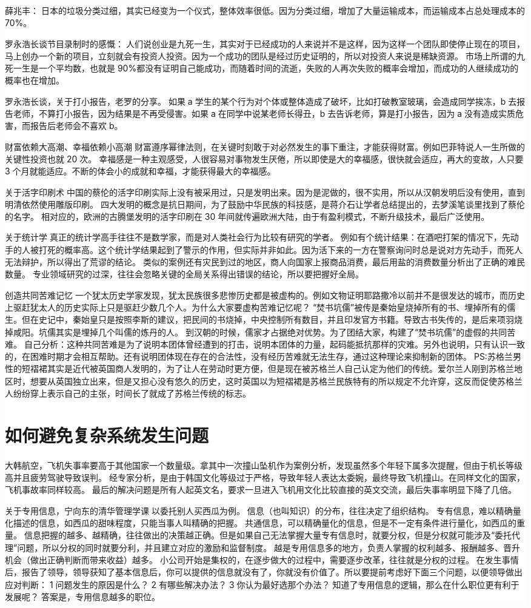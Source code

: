 薛兆丰：
日本的垃圾分类过细，其实已经变为一个仪式，整体效率很低。因为分类过细，增加了大量运输成本，而运输成本占总处理成本的 70%。

罗永浩长谈节目录制时的感慨：
人们说创业是九死一生，其实对于已经成功的人来说并不是这样，因为这样一个团队即使停止现在的项目，马上创办一个新的项目，立刻就会有投资人投资。因为一个成功的团队是经过历史证明的，所以对投资人来说是稀缺资源。
市场上所谓的九死一生是一个平均数，也就是 90%都没有证明自己能成功，而随着时间的流逝，失败的人再次失败的概率会增加，而成功的人继续成功的概率也在增加。

罗永浩长谈，关于打小报告，老罗的分享。
如果 a 学生的某个行为对个体或整体造成了破坏，比如打破教室玻璃，会造成同学挨冻，b 去报告老师，不算打小报告，因为结果是不再受侵害。如果 a 在同学中说某老师长得丑，b 去告诉老师，算是打小报告，因为 a 没有造成实质危害，而报告后老师会不喜欢 b。

财富依赖大高潮、幸福依赖小高潮
财富遵序幂律法则，在关键时刻敢于对必然发生的事下重注，才能获得财富。例如巴菲特说人一生所做的关键性投资也就 20 次。
幸福感是一种主观感受，人很容易对事物发生厌倦，所以即使是大的幸福感，很快就会适应，再大的变故，人只要 3 个月就能适应。不断的体会小的成就和幸福，才能获得最大的幸福感。

关于活字印刷术
中国的蔡伦的活字印刷实际上没有被采用过，只是发明出来。因为是泥做的，很不实用，所以从汉朝发明后没有使用，直到明清依然使用雕版印刷。
四大发明的概念是抗日期间，为了鼓励中华民族的科技感，是蒋介石让学者总结提出的，去梦溪笔谈里找到了蔡伦的名字。
相对应的，欧洲的古腾堡发明的活字印刷在 30 年间就传遍欧洲大陆，由于有盈利模式，不断升级技术，最后广泛使用。

关于统计学
真正的统计学高手往往不是数学家，而是对人类社会行为比较有研究的学者。
例如有个统计结果：在酒吧打架的情况下，先动手的人被打死的概率高。这个统计学结果起到了警示的作用，但实际并非如此。因为活下来的一方在警察询问时总是说对方先动手，而死人无法辩护，所以得出了荒谬的结论。
类似的案例还有灾民到过的地区，商人向国家上报商品消费，最后用盐的消费数量分析出了正确的难民数量。
专业领域研究的过深，往往会忽略关键的全局关系得出错误的结论，所以要把握好全局。

创造共同苦难记忆
一个犹太历史学家发现，犹太民族很多悲惨历史都是被虚构的。例如文物证明耶路撒冷以前并不是很发达的城市，而历史上驱赶犹太人的历史实际上只是驱赶少数几个人。为什么大家要虚构苦难记忆呢？
“焚书坑儒”被传是秦始皇烧掉所有的书、埋掉所有的儒生。但在史记中，秦始皇只是按照李斯的建议，把民间的书烧掉，中央控制所有数目，并且印发官方书籍。导致古书失传的，是后来项羽烧掉咸阳。坑儒其实是埋掉几个叫儒的炼丹的人。
到汉朝的时候，儒家才占据绝对优势。为了团结大家，构建了“焚书坑儒”的虚假的共同苦难。
自己分析：这种共同苦难是为了说明本团体曾经遭到的打击，说明本团体的力量，起码能抵抗那样的灾难。另外也说明，只有认识一致的，在困难时期才会相互帮助。还有说明团体现在存在的合法性，没有经历苦难就无法生存，通过这种理论来抑制新的团体。
PS:苏格兰男性的短褶裙其实是近代被英国商人发明的，为了让人在劳动时更方便，但是现在被苏格兰人自己认定为他们的传统。爱尔兰人刚到苏格兰地区时，想要从英国独立出来，但是又担心没有悠久的历史，这时英国以为短褶裙是苏格兰民族特有的所以规定不允许穿，这反而促使苏格兰人纷纷穿上表示自己的主张，时间长了就成了苏格兰传统的标志。

# 如何避免复杂系统发生问题

大韩航空，飞机失事率要高于其他国家一个数量级。拿其中一次撞山坠机作为案例分析，发现虽然多个年轻下属多次提醒，但由于机长等级高并且疲劳驾驶导致误判。
经专家分析，是由于韩国文化等级过于严格，导致年轻人表达太委婉，最终导致飞机撞山。在同样文化的国家，飞机事故率同样较高。
最后的解决问题是所有人起英文名，要求一旦进入飞机用文化比较直接的英文交流，最后失事率明显下降了几倍。

关于专用信息，宁向东的清华管理学课
以委托别人买西瓜为例。
信息（也叫知识）的分布，往往决定了组织结构。
专有信息，难以精确量化描述的信息，如西瓜的甜味程度，只能当事人叫精确的把握。
共通信息，可以精确量化的信息，但是不一定有条件进行量化，如西瓜的重量。
信息把握的越多、越精确，往往做出的决策越正确。但是如果自己无法掌握大量专有信息时，就要分权，但是分权就可能涉及“委托代理”问题，所以分权的同时就要分利，并且建立对应的激励和监督制度。
越是专用信息多的地方，负责人掌握的权利越多、报酬越多、晋升机会（做出正确判断而带来收益）越多。
小公司开始是集权的，在逐步做大的过程中，需要逐步改革，往往就是分权的过程。
在发生事情后，报告了领导，领导获知了基本信息后，你可以提供的信息就没有了，你就没有价值了。所以要提前考虑好下面三个问题，以便领导做出应对判断：
1 问题发生的原因是什么？
2 有哪些解决办法？
3 你认为最好选那个办法？
知道了专用信息的逻辑，那么在什么职位更有利于发展呢？ 答案是，专用信息越多的职位。
